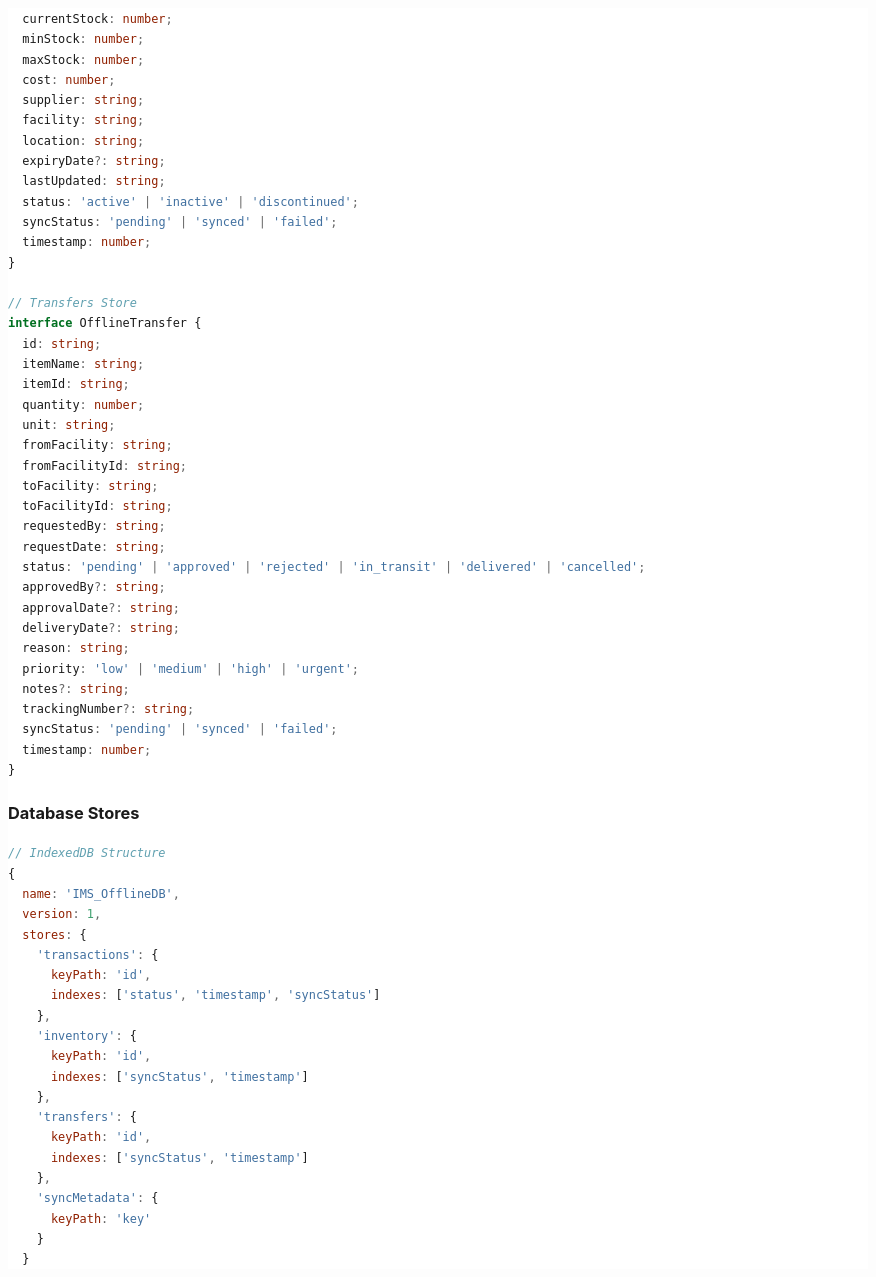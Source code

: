 ```typescript
  currentStock: number;
  minStock: number;
  maxStock: number;
  cost: number;
  supplier: string;
  facility: string;
  location: string;
  expiryDate?: string;
  lastUpdated: string;
  status: 'active' | 'inactive' | 'discontinued';
  syncStatus: 'pending' | 'synced' | 'failed';
  timestamp: number;
}

// Transfers Store
interface OfflineTransfer {
  id: string;
  itemName: string;
  itemId: string;
  quantity: number;
  unit: string;
  fromFacility: string;
  fromFacilityId: string;
  toFacility: string;
  toFacilityId: string;
  requestedBy: string;
  requestDate: string;
  status: 'pending' | 'approved' | 'rejected' | 'in_transit' | 'delivered' | 'cancelled';
  approvedBy?: string;
  approvalDate?: string;
  deliveryDate?: string;
  reason: string;
  priority: 'low' | 'medium' | 'high' | 'urgent';
  notes?: string;
  trackingNumber?: string;
  syncStatus: 'pending' | 'synced' | 'failed';
  timestamp: number;
}
```

### **Database Stores**
```javascript
// IndexedDB Structure
{
  name: 'IMS_OfflineDB',
  version: 1,
  stores: {
    'transactions': {
      keyPath: 'id',
      indexes: ['status', 'timestamp', 'syncStatus']
    },
    'inventory': {
      keyPath: 'id',
      indexes: ['syncStatus', 'timestamp']
    },
    'transfers': {
      keyPath: 'id',
      indexes: ['syncStatus', 'timestamp']
    },
    'syncMetadata': {
      keyPath: 'key'
    }
  }
```